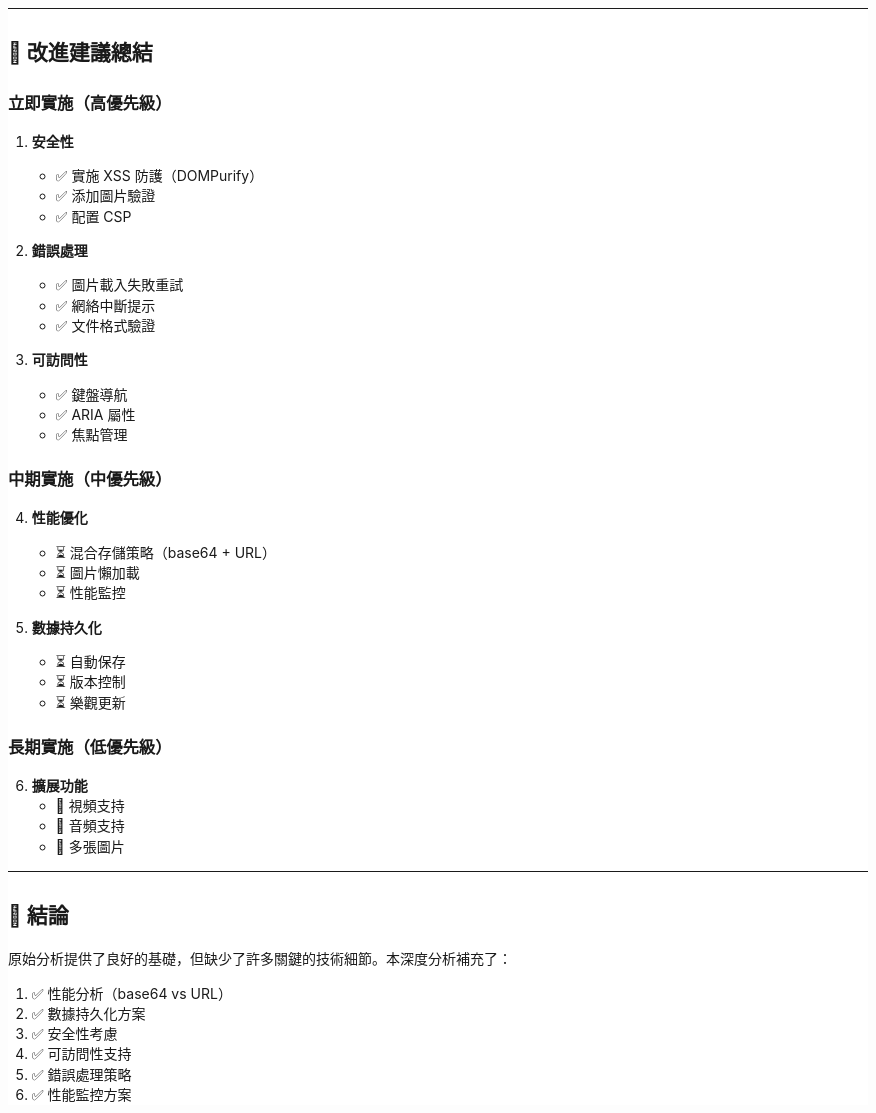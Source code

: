 
---

## 🎯 改進建議總結

### 立即實施（高優先級）

1. **安全性**
   - ✅ 實施 XSS 防護（DOMPurify）
   - ✅ 添加圖片驗證
   - ✅ 配置 CSP

2. **錯誤處理**
   - ✅ 圖片載入失敗重試
   - ✅ 網絡中斷提示
   - ✅ 文件格式驗證

3. **可訪問性**
   - ✅ 鍵盤導航
   - ✅ ARIA 屬性
   - ✅ 焦點管理

### 中期實施（中優先級）

4. **性能優化**
   - ⏳ 混合存儲策略（base64 + URL）
   - ⏳ 圖片懶加載
   - ⏳ 性能監控

5. **數據持久化**
   - ⏳ 自動保存
   - ⏳ 版本控制
   - ⏳ 樂觀更新

### 長期實施（低優先級）

6. **擴展功能**
   - 📅 視頻支持
   - 📅 音頻支持
   - 📅 多張圖片

---

## 📝 結論

原始分析提供了良好的基礎，但缺少了許多關鍵的技術細節。本深度分析補充了：

1. ✅ 性能分析（base64 vs URL）
2. ✅ 數據持久化方案
3. ✅ 安全性考慮
4. ✅ 可訪問性支持
5. ✅ 錯誤處理策略
6. ✅ 性能監控方案
